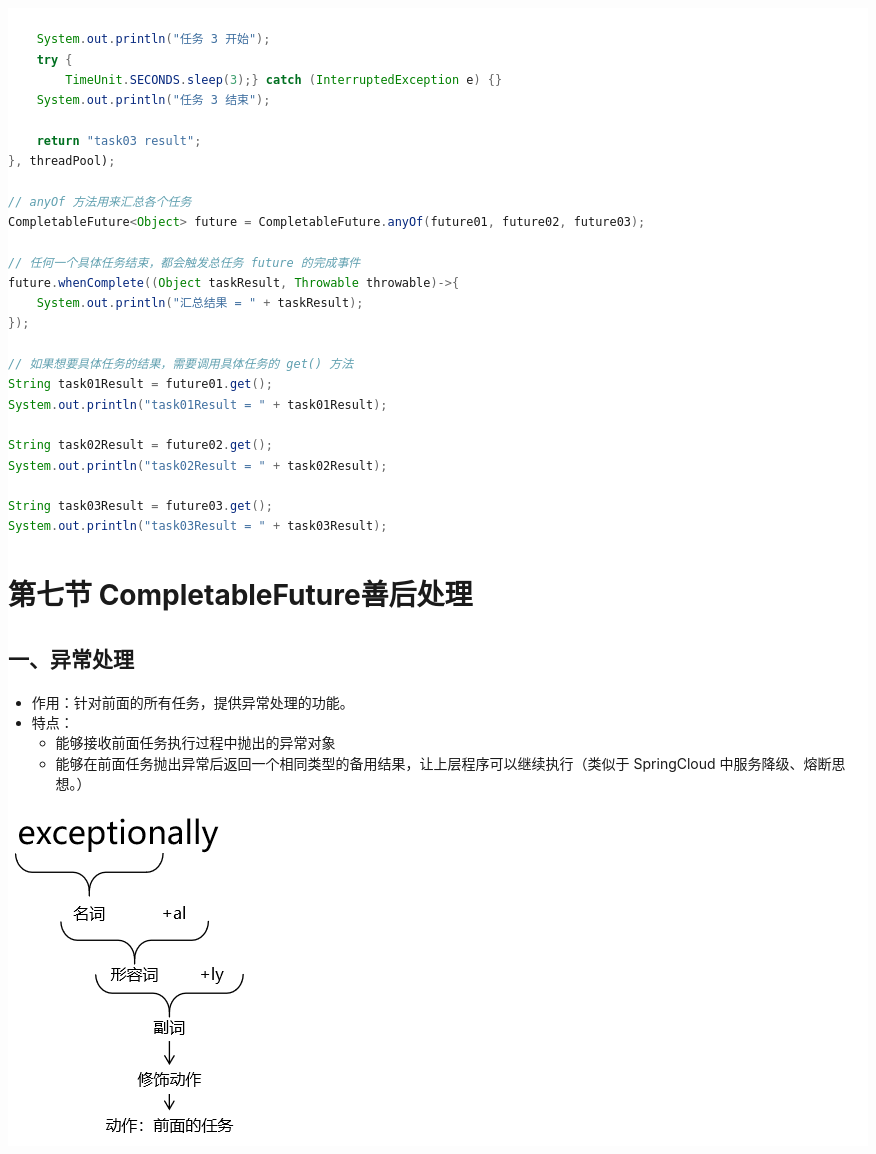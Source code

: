 ```Java

    System.out.println("任务 3 开始");
    try {
        TimeUnit.SECONDS.sleep(3);} catch (InterruptedException e) {}
    System.out.println("任务 3 结束");

    return "task03 result";
}, threadPool);

// anyOf 方法用来汇总各个任务
CompletableFuture<Object> future = CompletableFuture.anyOf(future01, future02, future03);

// 任何一个具体任务结束，都会触发总任务 future 的完成事件
future.whenComplete((Object taskResult, Throwable throwable)->{
    System.out.println("汇总结果 = " + taskResult);
});

// 如果想要具体任务的结果，需要调用具体任务的 get() 方法
String task01Result = future01.get();
System.out.println("task01Result = " + task01Result);

String task02Result = future02.get();
System.out.println("task02Result = " + task02Result);

String task03Result = future03.get();
System.out.println("task03Result = " + task03Result);
```

# 第七节 CompletableFuture善后处理

## 一、异常处理

- 作用：针对前面的所有任务，提供异常处理的功能。
- 特点：
  - 能够接收前面任务执行过程中抛出的异常对象
  - 能够在前面任务抛出异常后返回一个相同类型的备用结果，让上层程序可以继续执行（类似于 SpringCloud 中服务降级、熔断思想。）

![img](assets/image-16616974986647.png)
